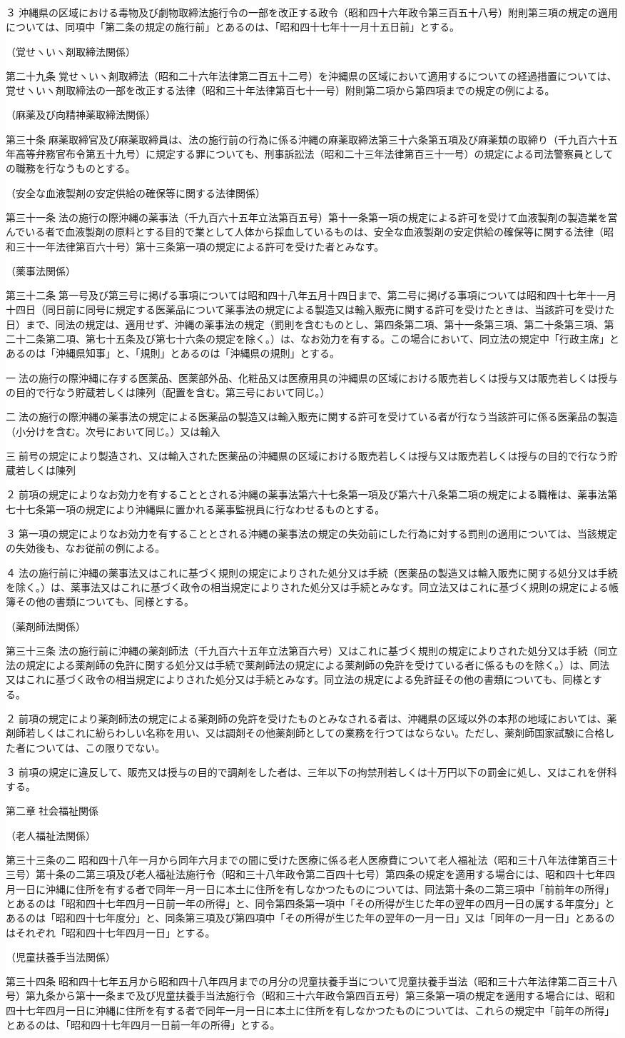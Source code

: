 ３ 沖縄県の区域における毒物及び劇物取締法施行令の一部を改正する政令（昭和四十六年政令第三百五十八号）附則第三項の規定の適用については、同項中「第二条の規定の施行前」とあるのは、「昭和四十七年十一月十五日前」とする。

（覚せヽいヽ剤取締法関係）

第二十九条 覚せヽいヽ剤取締法（昭和二十六年法律第二百五十二号）を沖縄県の区域において適用するについての経過措置については、覚せヽいヽ剤取締法の一部を改正する法律（昭和三十年法律第百七十一号）附則第二項から第四項までの規定の例による。

（麻薬及び向精神薬取締法関係）

第三十条 麻薬取締官及び麻薬取締員は、法の施行前の行為に係る沖縄の麻薬取締法第三十六条第五項及び麻薬類の取締り（千九百六十五年高等弁務官布令第五十九号）に規定する罪についても、刑事訴訟法（昭和二十三年法律第百三十一号）の規定による司法警察員としての職務を行なうものとする。

（安全な血液製剤の安定供給の確保等に関する法律関係）

第三十一条 法の施行の際沖縄の薬事法（千九百六十五年立法第百五号）第十一条第一項の規定による許可を受けて血液製剤の製造業を営んでいる者で血液製剤の原料とする目的で業として人体から採血しているものは、安全な血液製剤の安定供給の確保等に関する法律（昭和三十一年法律第百六十号）第十三条第一項の規定による許可を受けた者とみなす。

（薬事法関係）

第三十二条 第一号及び第三号に掲げる事項については昭和四十八年五月十四日まで、第二号に掲げる事項については昭和四十七年十一月十四日（同日前に同号に規定する医薬品について薬事法の規定による製造又は輸入販売に関する許可を受けたときは、当該許可を受けた日）まで、同法の規定は、適用せず、沖縄の薬事法の規定（罰則を含むものとし、第四条第二項、第十一条第三項、第二十条第三項、第二十二条第二項、第七十五条及び第七十六条の規定を除く。）は、なお効力を有する。この場合において、同立法の規定中「行政主席」とあるのは「沖縄県知事」と、「規則」とあるのは「沖縄県の規則」とする。

一 法の施行の際沖縄に存する医薬品、医薬部外品、化粧品又は医療用具の沖縄県の区域における販売若しくは授与又は販売若しくは授与の目的で行なう貯蔵若しくは陳列（配置を含む。第三号において同じ。）

二 法の施行の際沖縄の薬事法の規定による医薬品の製造又は輸入販売に関する許可を受けている者が行なう当該許可に係る医薬品の製造（小分けを含む。次号において同じ。）又は輸入

三 前号の規定により製造され、又は輸入された医薬品の沖縄県の区域における販売若しくは授与又は販売若しくは授与の目的で行なう貯蔵若しくは陳列

２ 前項の規定によりなお効力を有することとされる沖縄の薬事法第六十七条第一項及び第六十八条第二項の規定による職権は、薬事法第七十七条第一項の規定により沖縄県に置かれる薬事監視員に行なわせるものとする。

３ 第一項の規定によりなお効力を有することとされる沖縄の薬事法の規定の失効前にした行為に対する罰則の適用については、当該規定の失効後も、なお従前の例による。

４ 法の施行前に沖縄の薬事法又はこれに基づく規則の規定によりされた処分又は手続（医薬品の製造又は輸入販売に関する処分又は手続を除く。）は、薬事法又はこれに基づく政令の相当規定によりされた処分又は手続とみなす。同立法又はこれに基づく規則の規定による帳簿その他の書類についても、同様とする。

（薬剤師法関係）

第三十三条 法の施行前に沖縄の薬剤師法（千九百六十五年立法第百六号）又はこれに基づく規則の規定によりされた処分又は手続（同立法の規定による薬剤師の免許に関する処分又は手続で薬剤師法の規定による薬剤師の免許を受けている者に係るものを除く。）は、同法又はこれに基づく政令の相当規定によりされた処分又は手続とみなす。同立法の規定による免許証その他の書類についても、同様とする。

２ 前項の規定により薬剤師法の規定による薬剤師の免許を受けたものとみなされる者は、沖縄県の区域以外の本邦の地域においては、薬剤師若しくはこれに紛らわしい名称を用い、又は調剤その他薬剤師としての業務を行つてはならない。ただし、薬剤師国家試験に合格した者については、この限りでない。

３ 前項の規定に違反して、販売又は授与の目的で調剤をした者は、三年以下の拘禁刑若しくは十万円以下の罰金に処し、又はこれを併科する。

第二章 社会福祉関係

（老人福祉法関係）

第三十三条の二 昭和四十八年一月から同年六月までの間に受けた医療に係る老人医療費について老人福祉法（昭和三十八年法律第百三十三号）第十条の二第三項及び老人福祉法施行令（昭和三十八年政令第二百四十七号）第四条の規定を適用する場合には、昭和四十七年四月一日に沖縄に住所を有する者で同年一月一日に本土に住所を有しなかつたものについては、同法第十条の二第三項中「前前年の所得」とあるのは「昭和四十七年四月一日前一年の所得」と、同令第四条第一項中「その所得が生じた年の翌年の四月一日の属する年度分」とあるのは「昭和四十七年度分」と、同条第三項及び第四項中「その所得が生じた年の翌年の一月一日」又は「同年の一月一日」とあるのはそれぞれ「昭和四十七年四月一日」とする。

（児童扶養手当法関係）

第三十四条 昭和四十七年五月から昭和四十八年四月までの月分の児童扶養手当について児童扶養手当法（昭和三十六年法律第二百三十八号）第九条から第十一条まで及び児童扶養手当法施行令（昭和三十六年政令第四百五号）第三条第一項の規定を適用する場合には、昭和四十七年四月一日に沖縄に住所を有する者で同年一月一日に本土に住所を有しなかつたものについては、これらの規定中「前年の所得」とあるのは、「昭和四十七年四月一日前一年の所得」とする。
